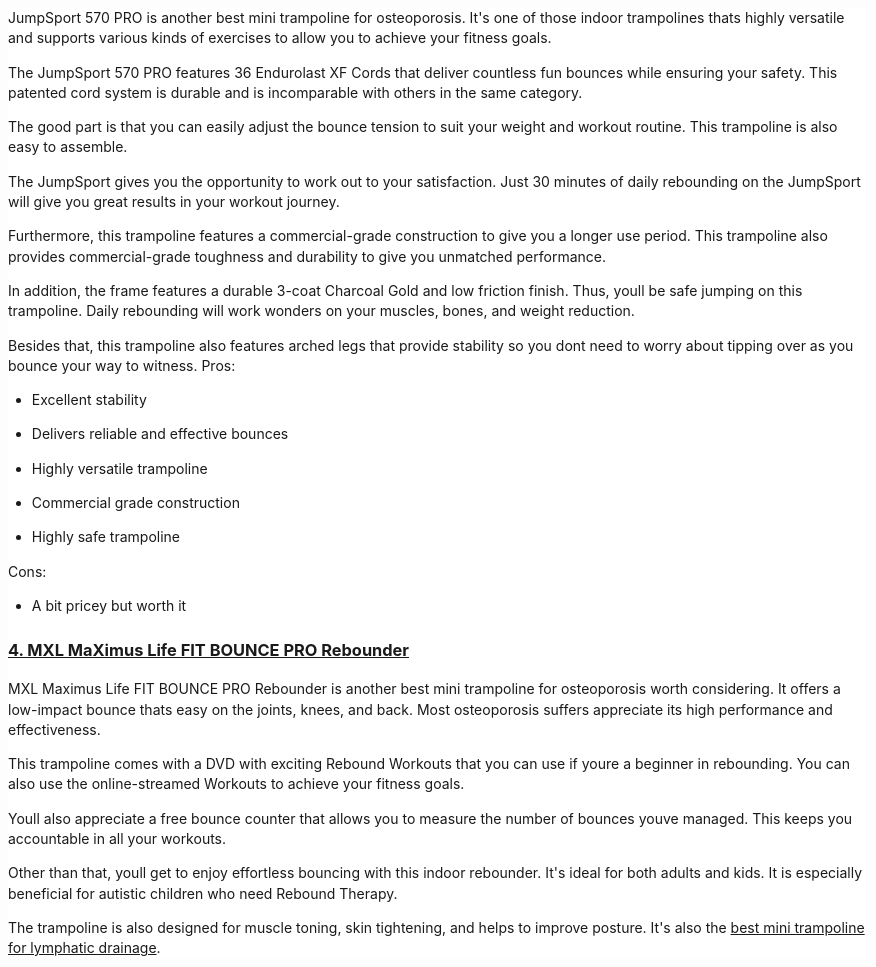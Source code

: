 JumpSport 570 PRO is another best mini trampoline for osteoporosis. It's one of those indoor trampolines thats highly versatile and supports various kinds of exercises to allow you to achieve your fitness goals.

The JumpSport 570 PRO features 36 Endurolast XF Cords that deliver countless fun bounces while ensuring your safety. This patented cord system is durable and is incomparable with others in the same category.

The good part is that you can easily adjust the bounce tension to suit your weight and workout routine. This trampoline is also easy to assemble.

The JumpSport gives you the opportunity to work out to your satisfaction. Just 30 minutes of daily rebounding on the JumpSport will give you great results in your workout journey.

Furthermore, this trampoline features a commercial-grade construction to give you a longer use period. This trampoline also provides commercial-grade toughness and durability to give you unmatched performance.

In addition, the frame features a durable 3-coat Charcoal Gold and low friction finish. Thus, youll be safe jumping on this trampoline. Daily rebounding will work wonders on your muscles, bones, and weight reduction.

Besides that, this trampoline also features arched legs that provide stability so you dont need to worry about tipping over as you bounce your way to witness.
Pros:

- Excellent stability

- Delivers reliable and effective bounces

- Highly versatile trampoline

- Commercial grade construction

- Highly safe trampoline

Cons:

- A bit pricey but worth it

###  [4. MXL MaXimus Life FIT BOUNCE PRO Rebounder](https://www.amazon.com/dp/B072F4D2CX/?tag=p-policy-20)

MXL Maximus Life FIT BOUNCE PRO Rebounder is another best mini trampoline for osteoporosis worth considering. It offers a low-impact bounce thats easy on the joints, knees, and back. Most osteoporosis suffers appreciate its high performance and effectiveness.

This trampoline comes with a DVD with exciting Rebound Workouts that you can use if youre a beginner in rebounding. You can also use the online-streamed Workouts to achieve your fitness goals.

Youll also appreciate a free bounce counter that allows you to measure the number of bounces youve managed. This keeps you accountable in all your workouts.

Other than that, youll get to enjoy effortless bouncing with this indoor rebounder. It's ideal for both adults and kids. It is especially beneficial for autistic children who need Rebound Therapy.

The trampoline is also designed for muscle toning, skin tightening, and helps to improve posture. It's also the [best mini trampoline for lymphatic drainage](https://pestpolicy.com/best-mini-trampoline-for-lymphatic-drainage/).
